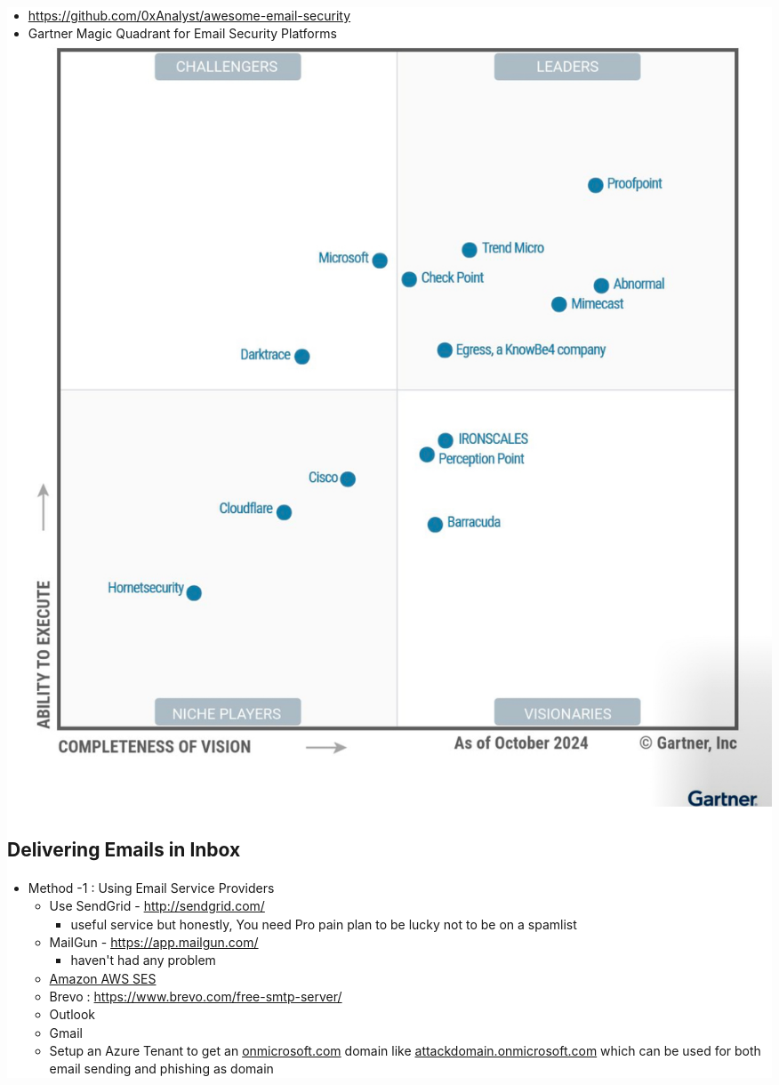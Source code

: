 - https://github.com/0xAnalyst/awesome-email-security
- Gartner Magic Quadrant for Email Security Platforms
   ![email-security-providers](img/email-security-providers.jpeg)

## Delivering Emails in Inbox

- Method -1 : Using Email Service Providers
    - Use SendGrid - http://sendgrid.com/
        - useful service but honestly, You need Pro pain plan to be lucky not to be on a spamlist
    - MailGun - https://app.mailgun.com/
        - haven't had any problem
    - [Amazon AWS SES](https://aws.amazon.com/ses/)
    - Brevo : https://www.brevo.com/free-smtp-server/
    - Outlook
    - Gmail
    - Setup an Azure Tenant to get an [onmicrosoft.com](http://onmicrosoft.com) domain like [attackdomain.onmicrosoft.com](http://attackdomain.onmicrosoft.com/) which can be used for both email sending and phishing as domain
